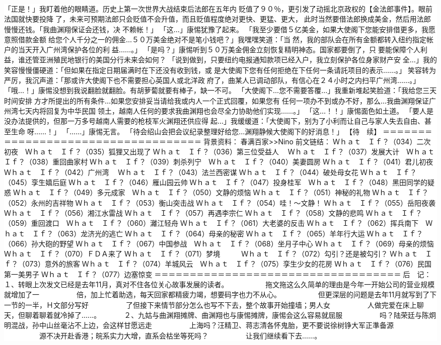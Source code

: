 「正是！」我盯着他的眼睛道。历史上第一次世界大战结束后法郎在五年内 贬值了９０％，更引发了动摇北京政权的【金法郎事件】。眼前法国就快要投降 了，未来可预期法郎只会贬值不会升值，而且贬值程度绝对更快、更猛、更大， 此时当然要借法郎换成美金，然后用法郎慢慢还钱。「我曲渊翔保证会还钱，决 不赖帐！」
「这…」康惕犹豫了起来。
「我至少要借５亿美金，如果大使阁下您能安排借更多，我愿意照借款金额 给您个人千分之一的佣金…５０万美金绝对不是笔小钱吧？」我嘿嘿笑道：「当 然，我的部队会在所有金额都转入纽约指定帐户的当天开入广州湾保护各位的利 益……。」
「是吗？」康惕听到５０万美金佣金立刻恢复精明神态。国家都要倒了，只 要能保障个人利益，谁还管亚洲殖民地银行的美国分行未来会如何？
「说到做到，只要纽约电报通知款项已经入户，我立刻保护各位身家财产安 全…」我的笑容慢慢僵硬道：「但如果在指定日期届满时在下还没有收到钱，或 是大使阁下您有任何拒绝在下任何一条请託项目的表示……。」
笑容转为严厉，我沉声道：「那或许大使阁下也不需要担心英国人或北洋政 府了，曲某人已调动部队，有信心在２４小时之内扫平广州湾……。」
「哦…！」康惕没想到我说翻脸就翻脸。有胡萝蔔就要有棒子，缺一不可。
「大使阁下…您不需要答覆…」我重新堆起笑脸道：「我给您三天时间安排 方才所提出的所有条件…如果您安排妥当请给我或内人一个正式回覆，如果您有 任何一项办不到或办不好，那么…我曲渊翔保证广州湾七天内将回复为中华民国 领土，越南人任何的要求我曲渊翔也会尽全力协助他们实现……。」
「这…！！」康惕面色如土道。
「要人是没办法提供的，但那一万多号越南人需要的枪枝军火渊翔还供应得 起…」我缓缓道：「大使阁下，别为了小利而让自己与家人失去自由、甚至生命 呀……！」
「……」康惕无言。
「待会绍山会把会议纪录整理好给您…渊翔静候大使阁下的好消息！」
【待　续】
＝＝＝＝＝＝＝＝＝＝＝＝＝＝＝＝＝＝＝＝＝＝＝＝＝＝＝＝＝＝＝＝＝＝＝
背景资料：
春满百家>>Nino
前文链结：
Ｗｈａｔ　Ｉｆ？（034）二次初夜　Ｗｈａｔ　Ｉｆ？（035）狐狸又出现了 Ｗｈａｔ　Ｉｆ？（036）第三位受益人　 Ｗｈａｔ　Ｉｆ？（037）发展大计　Ｗｈａｔ　Ｉｆ？（038）重回曲家村 Ｗｈａｔ　Ｉｆ？（039）刺杀列宁　Ｗｈａｔ　Ｉｆ？（040）美妻圆房 Ｗｈａｔ　Ｉｆ？（041）君儿初夜　Ｗｈａｔ　Ｉｆ？（042）广州湾　 Ｗｈａｔ　Ｉｆ？（043）法兰西密谋 Ｗｈａｔ　Ｉｆ？（044）破处母女花 Ｗｈａｔ　Ｉｆ？（045）孪生嬉后庭 Ｗｈａｔ　Ｉｆ？（046）雁山园云帅 Ｗｈａｔ　Ｉｆ？（047）投身桂军　Ｗｈａｔ　Ｉｆ？（048）黑田同学的疑惑 Ｗｈａｔ　Ｉｆ？（049）多元成家　Ｗｈａｔ　Ｉｆ？（050）文静的烦恼 Ｗｈａｔ　Ｉｆ？（051）神秘的礼物 Ｗｈａｔ　Ｉｆ？（052）永州的吉祥物 Ｗｈａｔ　Ｉｆ？（053）衡山突击战 Ｗｈａｔ　Ｉｆ？（054）哇！～文静！ Ｗｈａｔ　Ｉｆ？（055）岳阳夜袭　Ｗｈａｔ　Ｉｆ？（056）湘江水雷战 Ｗｈａｔ　Ｉｆ？（057）再遇李宗仁 Ｗｈａｔ　Ｉｆ？（058）文静的悲鸣 Ｗｈａｔ　Ｉｆ？（059）重回渡口　Ｗｈａｔ　Ｉｆ？（060）灕江轻舟 Ｗｈａｔ　Ｉｆ？（061）大老婆的反击 Ｗｈａｔ　Ｉｆ？（062）挥兵南下　Ｗｈａｔ　Ｉｆ？（063）龙济光的逃亡 Ｗｈａｔ　Ｉｆ？（064）母亲的秘密 Ｗｈａｔ　Ｉｆ？（065）羊年行大运 Ｗｈａｔ　Ｉｆ？（066）孙大砲的野望 Ｗｈａｔ　Ｉｆ？（067）中国参战　Ｗｈａｔ　Ｉｆ？（068）坐月子中心 Ｗｈａｔ　Ｉｆ？（069）母亲的烦恼 Ｗｈａｔ　Ｉｆ？（070）ＦＤＡ来了 Ｗｈａｔ　Ｉｆ？（071）梦境　　　Ｗｈａｔ　Ｉｆ？（072）勾引？还是被勾引？ Ｗｈａｔ　Ｉｆ？（073）意外的旅客 Ｗｈａｔ　Ｉｆ？（074）羊城风云　Ｗｈａｔ　Ｉｆ？（075）孪生少女的花房 Ｗｈａｔ　Ｉｆ？（076）民国第一美男子 Ｗｈａｔ　Ｉｆ？（077）边塞惊变
＝＝＝＝＝＝＝＝＝＝＝＝＝＝＝＝＝＝＝＝＝＝＝＝＝＝＝＝＝＝＝＝＝＝＝
后　记：
１、转眼上次发文已经是去年11月，真对不住各位关心故事发展的读者。 　　　　　拖文拖这么久简单的理由是今年一开始公司的营业规模就增加了一 　　　　　倍，加上忙着助选，每天回家都精疲力竭，想要码字也力不从心。 　　　　　但更深层的问题是去年11月就写到了下一节的一半，Ｈ文部分写好 　　　　　了但接下来情节部分怎么也写不下去，整个故事开始撞墙；男人女 　　　　　人做完爱在床上聊天，但聊着聊着就冷掉了......。 　　　２、九姑与曲渊翔摊牌、曲渊翔也与康惕摊牌，康惕会这么容易就屈服 　　　　　吗？陆荣廷与陈炯明混战，孙中山丝毫沾不上边，会这样甘愿远走 　　　　　上海吗？汪精卫、蒋志清各怀鬼胎，更不要说徐树铮大军正準备源 　　　　　源不决开赴香港；皖系实力大增，直系会枯坐等死吗？ 　　　　　让我们继续看下去......。


